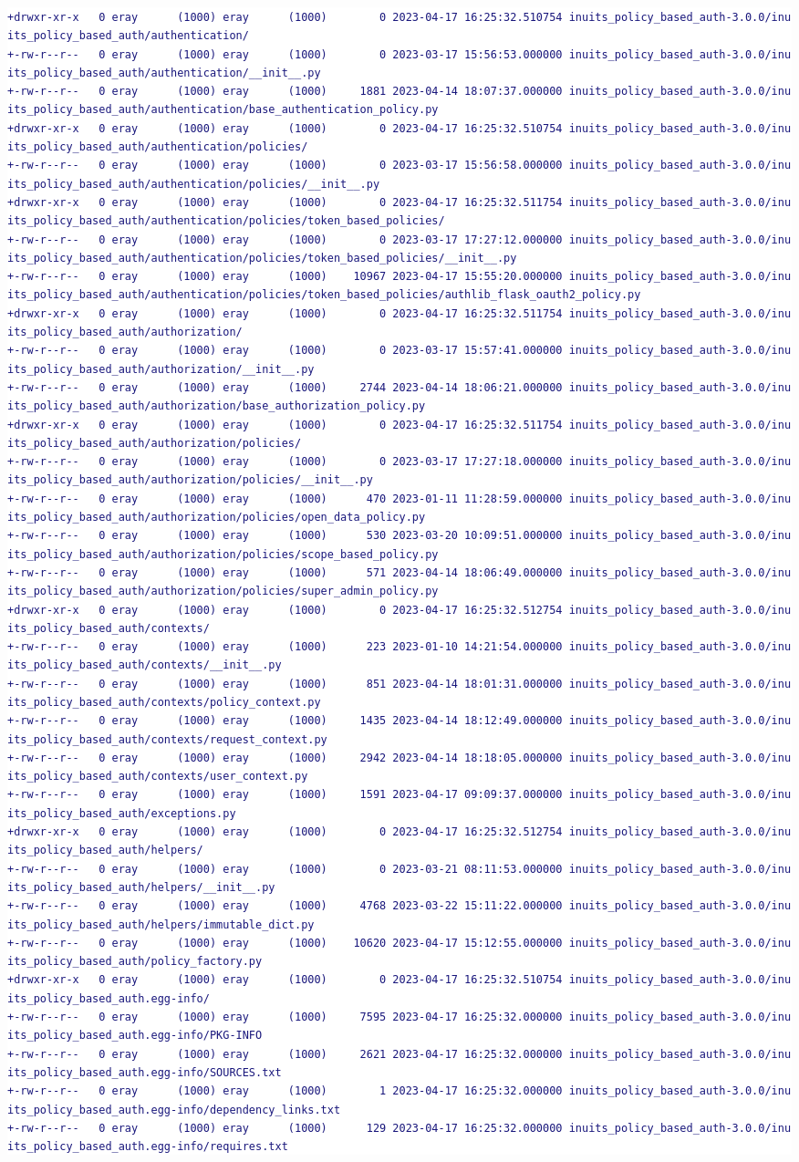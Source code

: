 ```diff
+drwxr-xr-x   0 eray      (1000) eray      (1000)        0 2023-04-17 16:25:32.510754 inuits_policy_based_auth-3.0.0/inuits_policy_based_auth/authentication/
+-rw-r--r--   0 eray      (1000) eray      (1000)        0 2023-03-17 15:56:53.000000 inuits_policy_based_auth-3.0.0/inuits_policy_based_auth/authentication/__init__.py
+-rw-r--r--   0 eray      (1000) eray      (1000)     1881 2023-04-14 18:07:37.000000 inuits_policy_based_auth-3.0.0/inuits_policy_based_auth/authentication/base_authentication_policy.py
+drwxr-xr-x   0 eray      (1000) eray      (1000)        0 2023-04-17 16:25:32.510754 inuits_policy_based_auth-3.0.0/inuits_policy_based_auth/authentication/policies/
+-rw-r--r--   0 eray      (1000) eray      (1000)        0 2023-03-17 15:56:58.000000 inuits_policy_based_auth-3.0.0/inuits_policy_based_auth/authentication/policies/__init__.py
+drwxr-xr-x   0 eray      (1000) eray      (1000)        0 2023-04-17 16:25:32.511754 inuits_policy_based_auth-3.0.0/inuits_policy_based_auth/authentication/policies/token_based_policies/
+-rw-r--r--   0 eray      (1000) eray      (1000)        0 2023-03-17 17:27:12.000000 inuits_policy_based_auth-3.0.0/inuits_policy_based_auth/authentication/policies/token_based_policies/__init__.py
+-rw-r--r--   0 eray      (1000) eray      (1000)    10967 2023-04-17 15:55:20.000000 inuits_policy_based_auth-3.0.0/inuits_policy_based_auth/authentication/policies/token_based_policies/authlib_flask_oauth2_policy.py
+drwxr-xr-x   0 eray      (1000) eray      (1000)        0 2023-04-17 16:25:32.511754 inuits_policy_based_auth-3.0.0/inuits_policy_based_auth/authorization/
+-rw-r--r--   0 eray      (1000) eray      (1000)        0 2023-03-17 15:57:41.000000 inuits_policy_based_auth-3.0.0/inuits_policy_based_auth/authorization/__init__.py
+-rw-r--r--   0 eray      (1000) eray      (1000)     2744 2023-04-14 18:06:21.000000 inuits_policy_based_auth-3.0.0/inuits_policy_based_auth/authorization/base_authorization_policy.py
+drwxr-xr-x   0 eray      (1000) eray      (1000)        0 2023-04-17 16:25:32.511754 inuits_policy_based_auth-3.0.0/inuits_policy_based_auth/authorization/policies/
+-rw-r--r--   0 eray      (1000) eray      (1000)        0 2023-03-17 17:27:18.000000 inuits_policy_based_auth-3.0.0/inuits_policy_based_auth/authorization/policies/__init__.py
+-rw-r--r--   0 eray      (1000) eray      (1000)      470 2023-01-11 11:28:59.000000 inuits_policy_based_auth-3.0.0/inuits_policy_based_auth/authorization/policies/open_data_policy.py
+-rw-r--r--   0 eray      (1000) eray      (1000)      530 2023-03-20 10:09:51.000000 inuits_policy_based_auth-3.0.0/inuits_policy_based_auth/authorization/policies/scope_based_policy.py
+-rw-r--r--   0 eray      (1000) eray      (1000)      571 2023-04-14 18:06:49.000000 inuits_policy_based_auth-3.0.0/inuits_policy_based_auth/authorization/policies/super_admin_policy.py
+drwxr-xr-x   0 eray      (1000) eray      (1000)        0 2023-04-17 16:25:32.512754 inuits_policy_based_auth-3.0.0/inuits_policy_based_auth/contexts/
+-rw-r--r--   0 eray      (1000) eray      (1000)      223 2023-01-10 14:21:54.000000 inuits_policy_based_auth-3.0.0/inuits_policy_based_auth/contexts/__init__.py
+-rw-r--r--   0 eray      (1000) eray      (1000)      851 2023-04-14 18:01:31.000000 inuits_policy_based_auth-3.0.0/inuits_policy_based_auth/contexts/policy_context.py
+-rw-r--r--   0 eray      (1000) eray      (1000)     1435 2023-04-14 18:12:49.000000 inuits_policy_based_auth-3.0.0/inuits_policy_based_auth/contexts/request_context.py
+-rw-r--r--   0 eray      (1000) eray      (1000)     2942 2023-04-14 18:18:05.000000 inuits_policy_based_auth-3.0.0/inuits_policy_based_auth/contexts/user_context.py
+-rw-r--r--   0 eray      (1000) eray      (1000)     1591 2023-04-17 09:09:37.000000 inuits_policy_based_auth-3.0.0/inuits_policy_based_auth/exceptions.py
+drwxr-xr-x   0 eray      (1000) eray      (1000)        0 2023-04-17 16:25:32.512754 inuits_policy_based_auth-3.0.0/inuits_policy_based_auth/helpers/
+-rw-r--r--   0 eray      (1000) eray      (1000)        0 2023-03-21 08:11:53.000000 inuits_policy_based_auth-3.0.0/inuits_policy_based_auth/helpers/__init__.py
+-rw-r--r--   0 eray      (1000) eray      (1000)     4768 2023-03-22 15:11:22.000000 inuits_policy_based_auth-3.0.0/inuits_policy_based_auth/helpers/immutable_dict.py
+-rw-r--r--   0 eray      (1000) eray      (1000)    10620 2023-04-17 15:12:55.000000 inuits_policy_based_auth-3.0.0/inuits_policy_based_auth/policy_factory.py
+drwxr-xr-x   0 eray      (1000) eray      (1000)        0 2023-04-17 16:25:32.510754 inuits_policy_based_auth-3.0.0/inuits_policy_based_auth.egg-info/
+-rw-r--r--   0 eray      (1000) eray      (1000)     7595 2023-04-17 16:25:32.000000 inuits_policy_based_auth-3.0.0/inuits_policy_based_auth.egg-info/PKG-INFO
+-rw-r--r--   0 eray      (1000) eray      (1000)     2621 2023-04-17 16:25:32.000000 inuits_policy_based_auth-3.0.0/inuits_policy_based_auth.egg-info/SOURCES.txt
+-rw-r--r--   0 eray      (1000) eray      (1000)        1 2023-04-17 16:25:32.000000 inuits_policy_based_auth-3.0.0/inuits_policy_based_auth.egg-info/dependency_links.txt
+-rw-r--r--   0 eray      (1000) eray      (1000)      129 2023-04-17 16:25:32.000000 inuits_policy_based_auth-3.0.0/inuits_policy_based_auth.egg-info/requires.txt
```